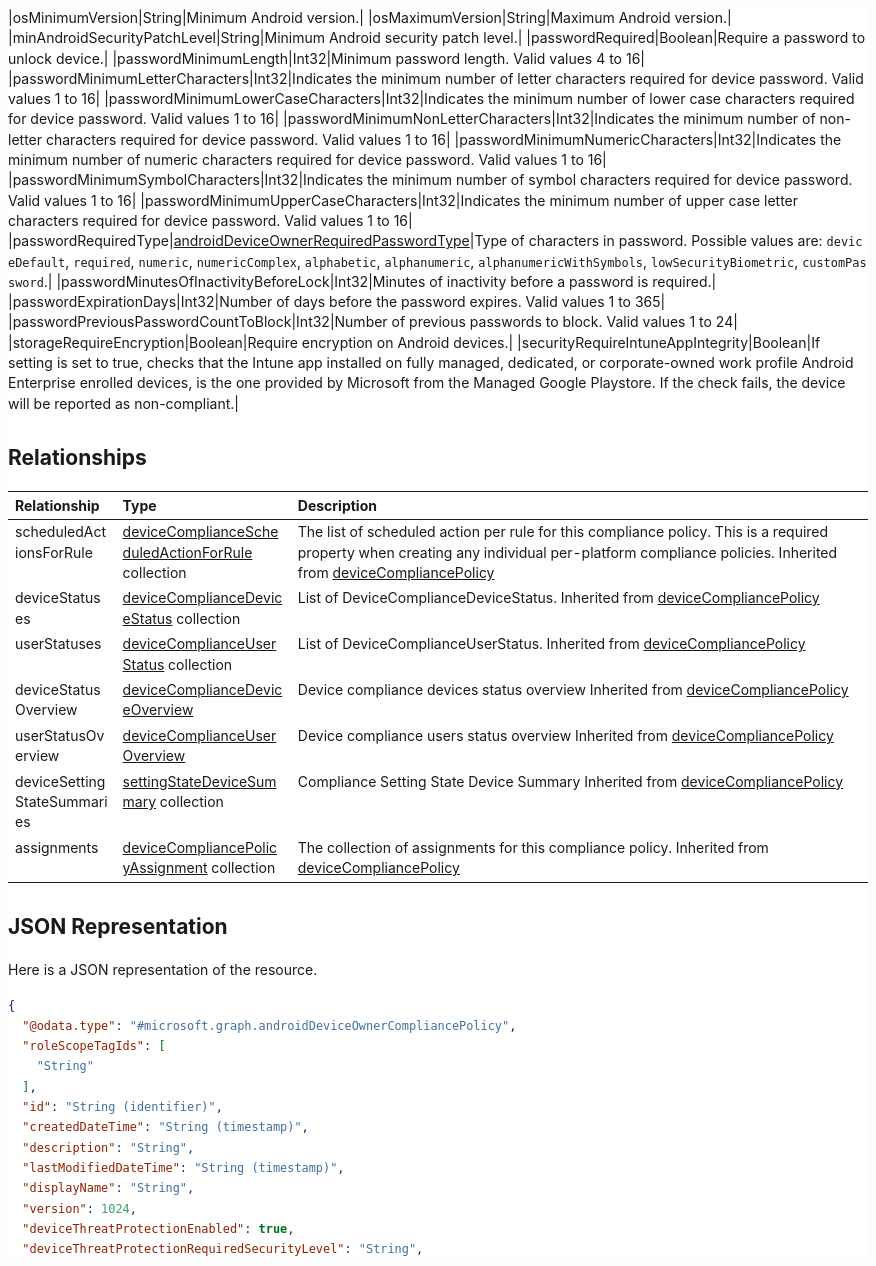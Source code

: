 |osMinimumVersion|String|Minimum Android version.|
|osMaximumVersion|String|Maximum Android version.|
|minAndroidSecurityPatchLevel|String|Minimum Android security patch level.|
|passwordRequired|Boolean|Require a password to unlock device.|
|passwordMinimumLength|Int32|Minimum password length. Valid values 4 to 16|
|passwordMinimumLetterCharacters|Int32|Indicates the minimum number of letter characters required for device password. Valid values 1 to 16|
|passwordMinimumLowerCaseCharacters|Int32|Indicates the minimum number of lower case characters required for device password. Valid values 1 to 16|
|passwordMinimumNonLetterCharacters|Int32|Indicates the minimum number of non-letter characters required for device password. Valid values 1 to 16|
|passwordMinimumNumericCharacters|Int32|Indicates the minimum number of numeric characters required for device password. Valid values 1 to 16|
|passwordMinimumSymbolCharacters|Int32|Indicates the minimum number of symbol characters required for device password. Valid values 1 to 16|
|passwordMinimumUpperCaseCharacters|Int32|Indicates the minimum number of upper case letter characters required for device password. Valid values 1 to 16|
|passwordRequiredType|[androidDeviceOwnerRequiredPasswordType](../resources/intune-deviceconfig-androiddeviceownerrequiredpasswordtype.md)|Type of characters in password. Possible values are: `deviceDefault`, `required`, `numeric`, `numericComplex`, `alphabetic`, `alphanumeric`, `alphanumericWithSymbols`, `lowSecurityBiometric`, `customPassword`.|
|passwordMinutesOfInactivityBeforeLock|Int32|Minutes of inactivity before a password is required.|
|passwordExpirationDays|Int32|Number of days before the password expires. Valid values 1 to 365|
|passwordPreviousPasswordCountToBlock|Int32|Number of previous passwords to block. Valid values 1 to 24|
|storageRequireEncryption|Boolean|Require encryption on Android devices.|
|securityRequireIntuneAppIntegrity|Boolean|If setting is set to true, checks that the Intune app installed on fully managed, dedicated, or corporate-owned work profile Android Enterprise enrolled devices, is the one provided by Microsoft from the Managed Google Playstore. If the check fails, the device will be reported as non-compliant.|

## Relationships
|Relationship|Type|Description|
|:---|:---|:---|
|scheduledActionsForRule|[deviceComplianceScheduledActionForRule](../resources/intune-deviceconfig-devicecompliancescheduledactionforrule.md) collection|The list of scheduled action per rule for this compliance policy. This is a required property when creating any individual per-platform compliance policies. Inherited from [deviceCompliancePolicy](../resources/intune-shared-devicecompliancepolicy.md)|
|deviceStatuses|[deviceComplianceDeviceStatus](../resources/intune-deviceconfig-devicecompliancedevicestatus.md) collection|List of DeviceComplianceDeviceStatus. Inherited from [deviceCompliancePolicy](../resources/intune-shared-devicecompliancepolicy.md)|
|userStatuses|[deviceComplianceUserStatus](../resources/intune-deviceconfig-devicecomplianceuserstatus.md) collection|List of DeviceComplianceUserStatus. Inherited from [deviceCompliancePolicy](../resources/intune-shared-devicecompliancepolicy.md)|
|deviceStatusOverview|[deviceComplianceDeviceOverview](../resources/intune-deviceconfig-devicecompliancedeviceoverview.md)|Device compliance devices status overview Inherited from [deviceCompliancePolicy](../resources/intune-shared-devicecompliancepolicy.md)|
|userStatusOverview|[deviceComplianceUserOverview](../resources/intune-deviceconfig-devicecomplianceuseroverview.md)|Device compliance users status overview Inherited from [deviceCompliancePolicy](../resources/intune-shared-devicecompliancepolicy.md)|
|deviceSettingStateSummaries|[settingStateDeviceSummary](../resources/intune-deviceconfig-settingstatedevicesummary.md) collection|Compliance Setting State Device Summary Inherited from [deviceCompliancePolicy](../resources/intune-shared-devicecompliancepolicy.md)|
|assignments|[deviceCompliancePolicyAssignment](../resources/intune-deviceconfig-devicecompliancepolicyassignment.md) collection|The collection of assignments for this compliance policy. Inherited from [deviceCompliancePolicy](../resources/intune-shared-devicecompliancepolicy.md)|

## JSON Representation
Here is a JSON representation of the resource.

``` json
{
  "@odata.type": "#microsoft.graph.androidDeviceOwnerCompliancePolicy",
  "roleScopeTagIds": [
    "String"
  ],
  "id": "String (identifier)",
  "createdDateTime": "String (timestamp)",
  "description": "String",
  "lastModifiedDateTime": "String (timestamp)",
  "displayName": "String",
  "version": 1024,
  "deviceThreatProtectionEnabled": true,
  "deviceThreatProtectionRequiredSecurityLevel": "String",
```